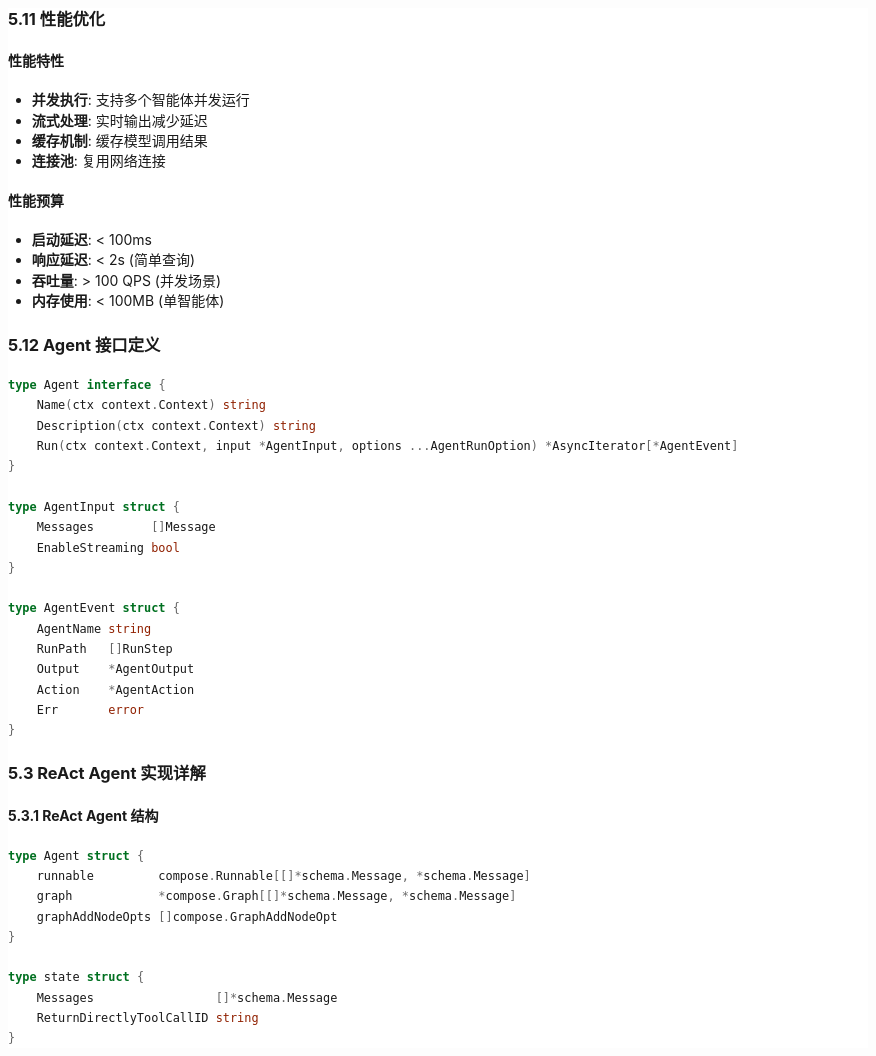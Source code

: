 ### 5.11 性能优化

#### 性能特性
- **并发执行**: 支持多个智能体并发运行
- **流式处理**: 实时输出减少延迟
- **缓存机制**: 缓存模型调用结果
- **连接池**: 复用网络连接

#### 性能预算
- **启动延迟**: < 100ms
- **响应延迟**: < 2s (简单查询)
- **吞吐量**: > 100 QPS (并发场景)
- **内存使用**: < 100MB (单智能体)

### 5.12 Agent 接口定义

```go
type Agent interface {
    Name(ctx context.Context) string
    Description(ctx context.Context) string
    Run(ctx context.Context, input *AgentInput, options ...AgentRunOption) *AsyncIterator[*AgentEvent]
}

type AgentInput struct {
    Messages        []Message
    EnableStreaming bool
}

type AgentEvent struct {
    AgentName string
    RunPath   []RunStep
    Output    *AgentOutput
    Action    *AgentAction
    Err       error
}
```

### 5.3 ReAct Agent 实现详解

#### 5.3.1 ReAct Agent 结构

```go
type Agent struct {
    runnable         compose.Runnable[[]*schema.Message, *schema.Message]
    graph            *compose.Graph[[]*schema.Message, *schema.Message]
    graphAddNodeOpts []compose.GraphAddNodeOpt
}

type state struct {
    Messages                 []*schema.Message
    ReturnDirectlyToolCallID string
}
```
